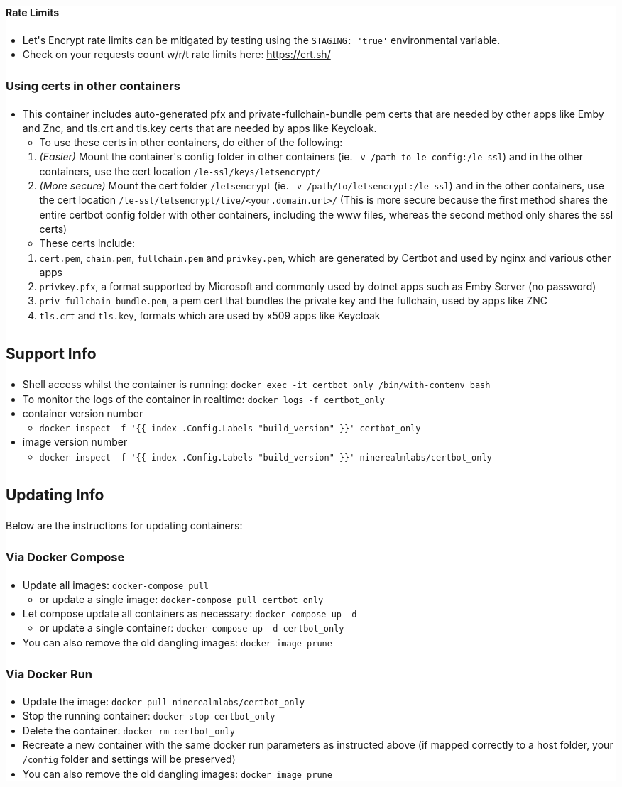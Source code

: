 #### Rate Limits
* [Let's Encrypt rate limits](https://letsencrypt.org/docs/rate-limits/) can be mitigated by testing using the `STAGING: 'true'` environmental variable.
* Check on your requests count w/r/t rate limits here: https://crt.sh/



### Using certs in other containers
* This container includes auto-generated pfx and private-fullchain-bundle pem certs that are needed by other apps like Emby and Znc, and tls.crt and tls.key certs that are needed by apps like Keycloak.
  * To use these certs in other containers, do either of the following:
  1. *(Easier)* Mount the container's config folder in other containers (ie. `-v /path-to-le-config:/le-ssl`) and in the other containers, use the cert location `/le-ssl/keys/letsencrypt/`
  2. *(More secure)* Mount the cert folder `/letsencrypt` (ie. `-v /path/to/letsencrypt:/le-ssl`) and in the other containers, use the cert location `/le-ssl/letsencrypt/live/<your.domain.url>/` (This is more secure because the first method shares the entire certbot config folder with other containers, including the www files, whereas the second method only shares the ssl certs)
  * These certs include:
  1. `cert.pem`, `chain.pem`, `fullchain.pem` and `privkey.pem`, which are generated by Certbot and used by nginx and various other apps
  2. `privkey.pfx`, a format supported by Microsoft and commonly used by dotnet apps such as Emby Server (no password)
  3. `priv-fullchain-bundle.pem`, a pem cert that bundles the private key and the fullchain, used by apps like ZNC
  4. `tls.crt` and `tls.key`, formats which are used by x509 apps like Keycloak

## Support Info

* Shell access whilst the container is running: `docker exec -it certbot_only /bin/with-contenv bash`
* To monitor the logs of the container in realtime: `docker logs -f certbot_only`
* container version number
  * `docker inspect -f '{{ index .Config.Labels "build_version" }}' certbot_only`
* image version number
  * `docker inspect -f '{{ index .Config.Labels "build_version" }}' ninerealmlabs/certbot_only`

## Updating Info

Below are the instructions for updating containers:

### Via Docker Compose
* Update all images: `docker-compose pull`
  * or update a single image: `docker-compose pull certbot_only`
* Let compose update all containers as necessary: `docker-compose up -d`
  * or update a single container: `docker-compose up -d certbot_only`
* You can also remove the old dangling images: `docker image prune`

### Via Docker Run
* Update the image: `docker pull ninerealmlabs/certbot_only`
* Stop the running container: `docker stop certbot_only`
* Delete the container: `docker rm certbot_only`
* Recreate a new container with the same docker run parameters as instructed above (if mapped correctly to a host folder, your `/config` folder and settings will be preserved)
* You can also remove the old dangling images: `docker image prune`
